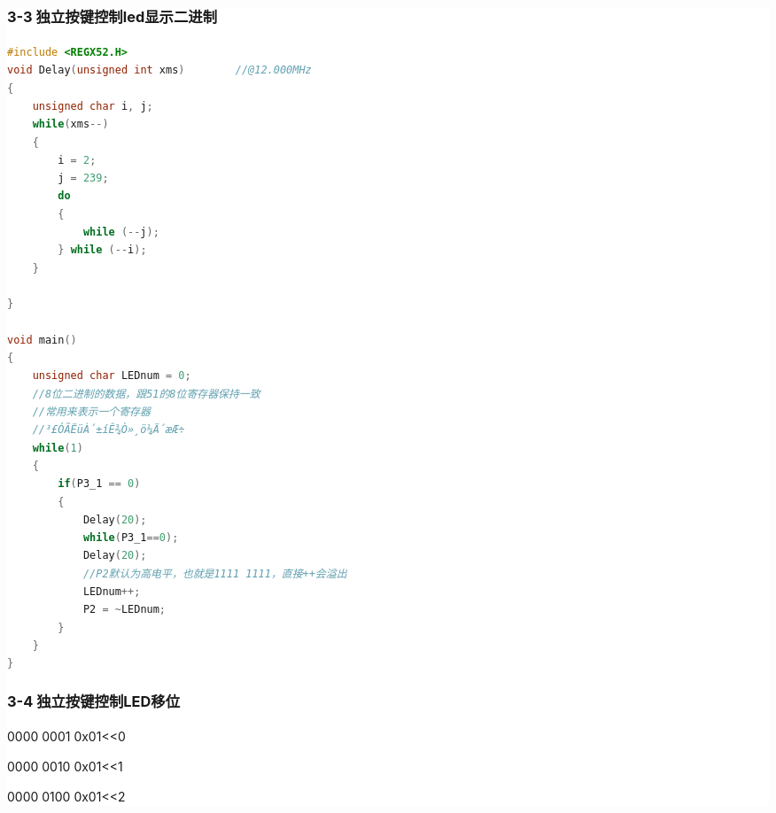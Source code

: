 



### 3-3 独立按键控制led显示二进制

```c
#include <REGX52.H>
void Delay(unsigned int xms)		//@12.000MHz
{
	unsigned char i, j;
	while(xms--)
	{
		i = 2;
		j = 239;
		do
		{
			while (--j);
		} while (--i);
	}
	
}

void main()
{
	unsigned char LEDnum = 0;
	//8位二进制的数据，跟51的8位寄存器保持一致
	//常用来表示一个寄存器
	//³£ÓÃËüÀ´±íÊ¾Ò»¸ö¼Ä´æÆ÷
	while(1)
	{
		if(P3_1 == 0)
		{
			Delay(20);
			while(P3_1==0);
			Delay(20);
			//P2默认为高电平，也就是1111 1111，直接++会溢出
			LEDnum++;
			P2 = ~LEDnum;
		}
	}
}
```





### 3-4 独立按键控制LED移位

0000 0001	0x01<<0

0000 0010	0x01<<1

0000 0100	0x01<<2
